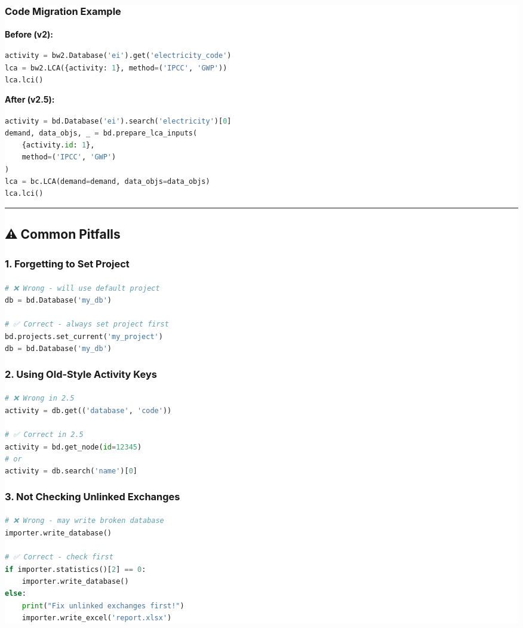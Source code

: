### Code Migration Example

**Before (v2):**
```python
activity = bw2.Database('ei').get('electricity_code')
lca = bw2.LCA({activity: 1}, method=('IPCC', 'GWP'))
lca.lci()
```

**After (v2.5):**
```python
activity = bd.Database('ei').search('electricity')[0]
demand, data_objs, _ = bd.prepare_lca_inputs(
    {activity.id: 1},
    method=('IPCC', 'GWP')
)
lca = bc.LCA(demand=demand, data_objs=data_objs)
lca.lci()
```

---

## ⚠️ Common Pitfalls

### 1. **Forgetting to Set Project**
```python
# ❌ Wrong - will use default project
db = bd.Database('my_db')

# ✅ Correct - always set project first
bd.projects.set_current('my_project')
db = bd.Database('my_db')
```

### 2. **Using Old-Style Activity Keys**
```python
# ❌ Wrong in 2.5
activity = db.get(('database', 'code'))

# ✅ Correct in 2.5
activity = bd.get_node(id=12345)
# or
activity = db.search('name')[0]
```

### 3. **Not Checking Unlinked Exchanges**
```python
# ❌ Wrong - may write broken database
importer.write_database()

# ✅ Correct - check first
if importer.statistics()[2] == 0:
    importer.write_database()
else:
    print("Fix unlinked exchanges first!")
    importer.write_excel('report.xlsx')
```
